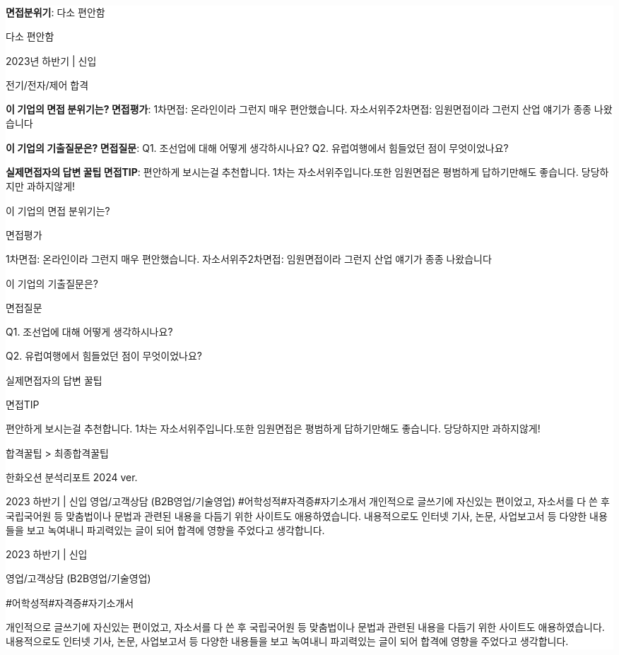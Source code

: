 **면접분위기**: 다소 편안함

다소 편안함

2023년 하반기 | 신입

전기/전자/제어 합격

**이 기업의 면접 분위기는? 면접평가**: 1차면접: 온라인이라 그런지 매우 편안했습니다.  자소서위주2차면접: 임원면접이라 그런지 산업 얘기가 종종 나왔습니다

**이 기업의 기출질문은? 면접질문**: Q1. 조선업에 대해 어떻게 생각하시나요? Q2. 유럽여행에서 힘들었던 점이 무엇이었나요?

**실제면접자의 답변 꿀팁 면접TIP**: 편안하게 보시는걸 추천합니다.  1차는 자소서위주입니다.또한 임원면접은 평범하게 답하기만해도 좋습니다. 당당하지만 과하지않게!

이 기업의 면접 분위기는?

면접평가

1차면접: 온라인이라 그런지 매우 편안했습니다.  자소서위주2차면접: 임원면접이라 그런지 산업 얘기가 종종 나왔습니다

이 기업의 기출질문은?

면접질문

Q1. 조선업에 대해 어떻게 생각하시나요?

Q2. 유럽여행에서 힘들었던 점이 무엇이었나요?

실제면접자의 답변 꿀팁

면접TIP

편안하게 보시는걸 추천합니다.  1차는 자소서위주입니다.또한 임원면접은 평범하게 답하기만해도 좋습니다. 당당하지만 과하지않게!

합격꿀팁 > 최종합격꿀팁

한화오션 분석리포트 2024 ver.

2023 하반기 | 신입 영업/고객상담 (B2B영업/기술영업) #어학성적#자격증#자기소개서 
                        개인적으로 글쓰기에 자신있는 편이었고,  자소서를 다 쓴 후 국립국어원 등 맞춤법이나 문법과 관련된 내용을 다듬기 위한 사이트도 애용하였습니다. 내용적으로도 인터넷 기사, 논문, 사업보고서 등 다양한 내용들을 보고 녹여내니 파괴력있는 글이 되어 합격에 영향을 주었다고 생각합니다.

2023 하반기 | 신입

영업/고객상담 (B2B영업/기술영업)

#어학성적#자격증#자기소개서

개인적으로 글쓰기에 자신있는 편이었고,  자소서를 다 쓴 후 국립국어원 등 맞춤법이나 문법과 관련된 내용을 다듬기 위한 사이트도 애용하였습니다. 내용적으로도 인터넷 기사, 논문, 사업보고서 등 다양한 내용들을 보고 녹여내니 파괴력있는 글이 되어 합격에 영향을 주었다고 생각합니다.


